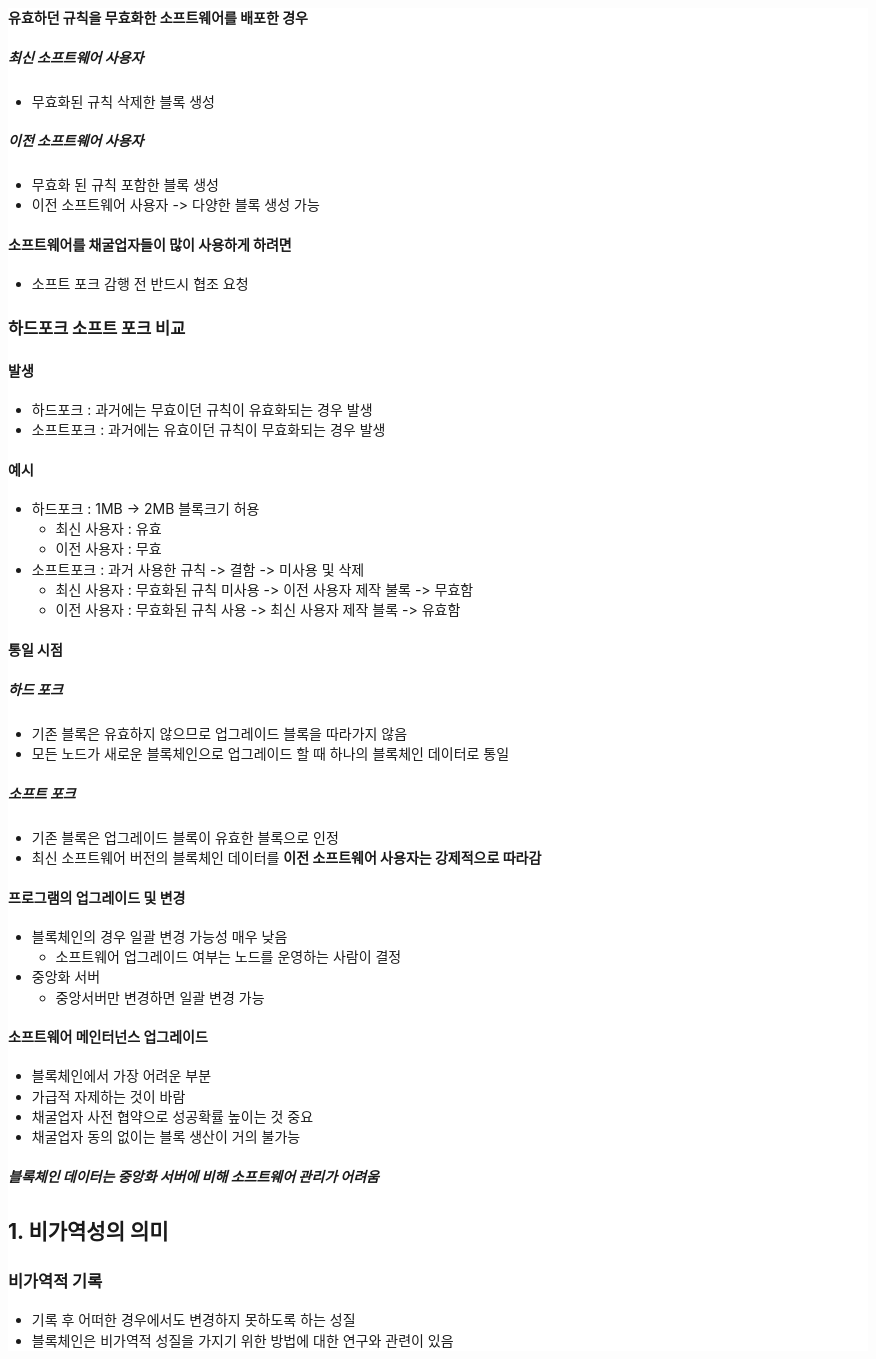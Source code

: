 
#### 유효하던 규칙을 무효화한 소프트웨어를 배포한 경우
##### 최신 소프트웨어 사용자
- 무효화된 규칙 삭제한 블록 생성

##### 이전 소프트웨어 사용자
- 무효화 된 규칙 포함한 블록 생성
- 이전 소프트웨어 사용자 -> 다양한 블록 생성 가능

#### 소프트웨어를 채굴업자들이 많이 사용하게 하려면
- 소프트 포크 감행 전 반드시 협조 요청

### 하드포크 소프트 포크 비교
#### 발생
- 하드포크 : 과거에는 무효이던 규칙이 유효화되는 경우 발생
- 소프트포크 : 과거에는 유효이던 규칙이 무효화되는 경우 발생

#### 예시
- 하드포크 : 1MB -> 2MB 블록크기 허용
	- 최신 사용자 : 유효
	- 이전 사용자 : 무효
- 소프트포크 : 과거 사용한 규칙 -> 결함 -> 미사용 및 삭제
	- 최신 사용자 : 무효화된 규칙 미사용 -> 이전 사용자 제작 불록 -> 무효함
	- 이전 사용자 : 무효화된 규칙 사용 -> 최신 사용자 제작 블록  -> 유효함


#### 통일 시점
##### 하드 포크 
- 기존 블록은 유효하지 않으므로 업그레이드 블록을 따라가지 않음
- 모든 노드가 새로운 블록체인으로 업그레이드 할 때 하나의 블록체인 데이터로 통일

##### 소프트 포크
- 기존 블록은 업그레이드 블록이 유효한 블록으로 인정
- 최신 소프트웨어 버전의 블록체인 데이터를 **이전 소프트웨어 사용자는 강제적으로 따라감**


#### 프로그램의 업그레이드 및 변경
- 블록체인의 경우 일괄 변경 가능성 매우 낮음
	- 소프트웨어 업그레이드 여부는 노드를 운영하는 사람이 결정
- 중앙화 서버 
	- 중앙서버만 변경하면 일괄 변경 가능

#### 소프트웨어 메인터넌스 업그레이드
- 블록체인에서 가장 어려운 부분
- 가급적 자제하는 것이 바람
- 채굴업자 사전 협약으로 성공확률 높이는 것 중요
- 채굴업자 동의 없이는 블록 생산이 거의 불가능

##### 블록체인 데이터는 중앙화 서버에 비해 소프트웨어 관리가 어려움

## 1. 비가역성의 의미
### 비가역적 기록
- 기록 후 어떠한 경우에서도 변경하지 못하도록 하는 성질
- 블록체인은 비가역적 성질을 가지기 위한 방법에 대한 연구와 관련이 있음
